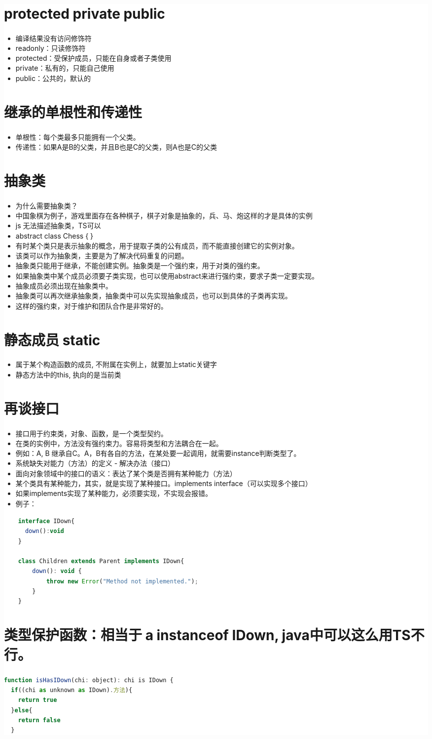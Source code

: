 # protected private public
- 编译结果没有访问修饰符
- readonly：只读修饰符
- protected：受保护成员，只能在自身或者子类使用
- private：私有的，只能自己使用
- public：公共的，默认的

# 继承的单根性和传递性
- 单根性：每个类最多只能拥有一个父类。
- 传递性：如果A是B的父类，并且B也是C的父类，则A也是C的父类

# 抽象类
- 为什么需要抽象类？
- 中国象棋为例子，游戏里面存在各种棋子，棋子对象是抽象的，兵、马、炮这样的才是具体的实例
- js 无法描述抽象类，TS可以
- abstract class Chess { }
- 有时某个类只是表示抽象的概念，用于提取子类的公有成员，而不能直接创建它的实例对象。
- 该类可以作为抽象类，主要是为了解决代码重复的问题。
- 抽象类只能用于继承，不能创建实例。抽象类是一个强约束，用于对类的强约束。
- 如果抽象类中某个成员必须要子类实现，也可以使用abstract来进行强约束，要求子类一定要实现。
- 抽象成员必须出现在抽象类中。
- 抽象类可以再次继承抽象类，抽象类中可以先实现抽象成员，也可以到具体的子类再实现。
- 这样的强约束，对于维护和团队合作是非常好的。 

# 静态成员 static
- 属于某个构造函数的成员, 不附属在实例上，就要加上static关键字
- 静态方法中的this, 执向的是当前类

# 再谈接口
- 接口用于约束类，对象、函数，是一个类型契约。
- 在类的实例中，方法没有强约束力。容易将类型和方法耦合在一起。
- 例如：A, B 继承自C。A，B有各自的方法，在某处要一起调用，就需要instance判断类型了。 
- 系统缺失对能力（方法）的定义 - 解决办法（接口）
- 面向对象领域中的接口的语义：表达了某个类是否拥有某种能力（方法）
- 某个类具有某种能力，其实，就是实现了某种接口。implements interface（可以实现多个接口）
- 如果implements实现了某种能力，必须要实现，不实现会报错。
- 例子：
```javascript
    interface IDown{
      down():void
    }

    class Children extends Parent implements IDown{
        down(): void {
            throw new Error("Method not implemented.");
        }
    }
```
# 类型保护函数：相当于 a instanceof IDown, java中可以这么用TS不行。
```javascript
function isHasIDown(chi: object): chi is IDown {
  if((chi as unknown as IDown).方法){
    return true
  }else{
    return false
  }
```